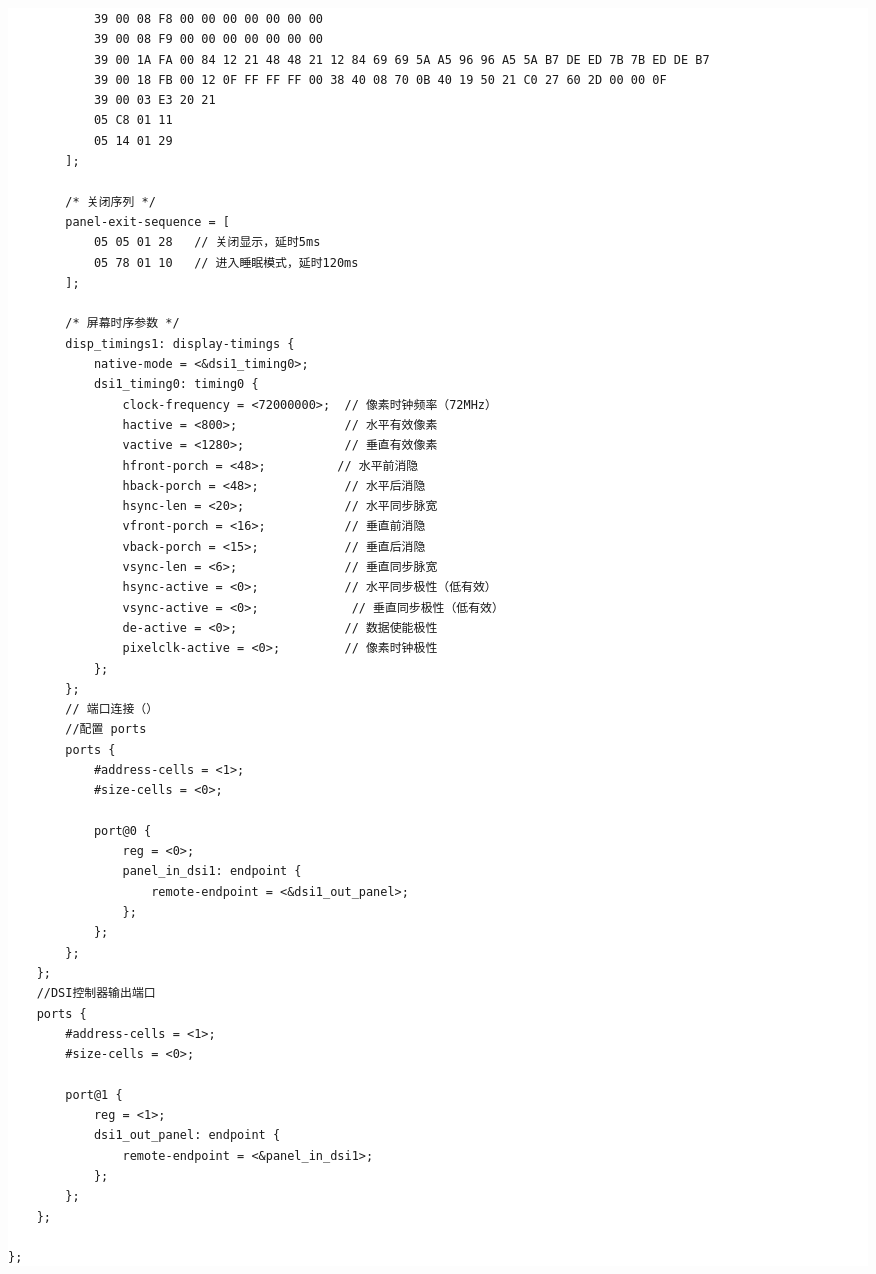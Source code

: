 ```
            39 00 08 F8 00 00 00 00 00 00 00
            39 00 08 F9 00 00 00 00 00 00 00
            39 00 1A FA 00 84 12 21 48 48 21 12 84 69 69 5A A5 96 96 A5 5A B7 DE ED 7B 7B ED DE B7
            39 00 18 FB 00 12 0F FF FF FF 00 38 40 08 70 0B 40 19 50 21 C0 27 60 2D 00 00 0F
            39 00 03 E3 20 21
            05 C8 01 11   
            05 14 01 29  
        ];
        
        /* 关闭序列 */
        panel-exit-sequence = [
            05 05 01 28   // 关闭显示，延时5ms
            05 78 01 10   // 进入睡眠模式，延时120ms
        ];

        /* 屏幕时序参数 */
        disp_timings1: display-timings {
            native-mode = <&dsi1_timing0>;
            dsi1_timing0: timing0 {
                clock-frequency = <72000000>;  // 像素时钟频率（72MHz）
                hactive = <800>;               // 水平有效像素
                vactive = <1280>;              // 垂直有效像素
                hfront-porch = <48>;          // 水平前消隐
                hback-porch = <48>;            // 水平后消隐
                hsync-len = <20>;              // 水平同步脉宽
                vfront-porch = <16>;           // 垂直前消隐
                vback-porch = <15>;            // 垂直后消隐
                vsync-len = <6>;               // 垂直同步脉宽
                hsync-active = <0>;            // 水平同步极性（低有效）
                vsync-active = <0>;             // 垂直同步极性（低有效）
                de-active = <0>;               // 数据使能极性
                pixelclk-active = <0>;         // 像素时钟极性
            };
        };
        // 端口连接（） 
        //配置 ports
		ports {
			#address-cells = <1>;
			#size-cells = <0>;

			port@0 {
				reg = <0>;
				panel_in_dsi1: endpoint {
					remote-endpoint = <&dsi1_out_panel>;
				};
			};
		};
	};
    //DSI控制器输出端口 
	ports {
		#address-cells = <1>;
		#size-cells = <0>;

		port@1 {
			reg = <1>;
			dsi1_out_panel: endpoint {
				remote-endpoint = <&panel_in_dsi1>;
			};
		};
	};

};
```